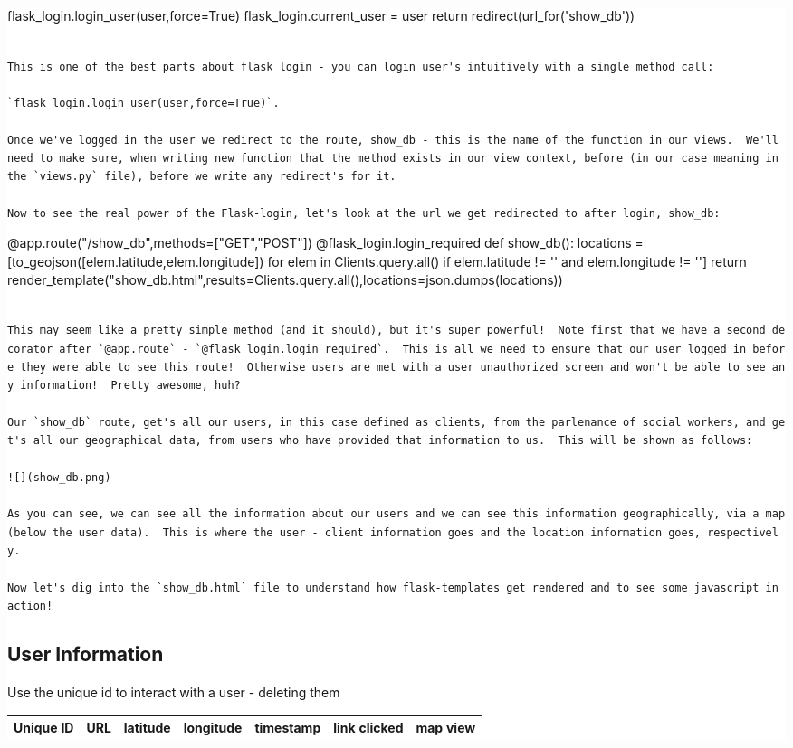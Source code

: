 ```

```
flask_login.login_user(user,force=True)
flask_login.current_user = user
return redirect(url_for('show_db'))
```

This is one of the best parts about flask login - you can login user's intuitively with a single method call:

`flask_login.login_user(user,force=True)`.

Once we've logged in the user we redirect to the route, show_db - this is the name of the function in our views.  We'll need to make sure, when writing new function that the method exists in our view context, before (in our case meaning in the `views.py` file), before we write any redirect's for it.  

Now to see the real power of the Flask-login, let's look at the url we get redirected to after login, show_db:

```
@app.route("/show_db",methods=["GET","POST"])
@flask_login.login_required
def show_db():
    locations = [to_geojson([elem.latitude,elem.longitude]) for elem in Clients.query.all() if elem.latitude != '' and elem.longitude != '']
    return render_template("show_db.html",results=Clients.query.all(),locations=json.dumps(locations))
```

This may seem like a pretty simple method (and it should), but it's super powerful!  Note first that we have a second decorator after `@app.route` - `@flask_login.login_required`.  This is all we need to ensure that our user logged in before they were able to see this route!  Otherwise users are met with a user unauthorized screen and won't be able to see any information!  Pretty awesome, huh?

Our `show_db` route, get's all our users, in this case defined as clients, from the parlenance of social workers, and get's all our geographical data, from users who have provided that information to us.  This will be shown as follows:

![](show_db.png)

As you can see, we can see all the information about our users and we can see this information geographically, via a map (below the user data).  This is where the user - client information goes and the location information goes, respectively.

Now let's dig into the `show_db.html` file to understand how flask-templates get rendered and to see some javascript in action!

```


<div class="container">
  <h2>User Information</h2>
  <p>Use the unique id to interact with a user - deleting them</p>
  <table class="table">
    <thead>
      <tr>
        <th>Unique ID</th>
        <th>URL</th>
        <th>latitude</th>
        <th>longitude</th>
        <th>timestamp</th>
        <th>link clicked</th>
        <th>map view</th>
      </tr>